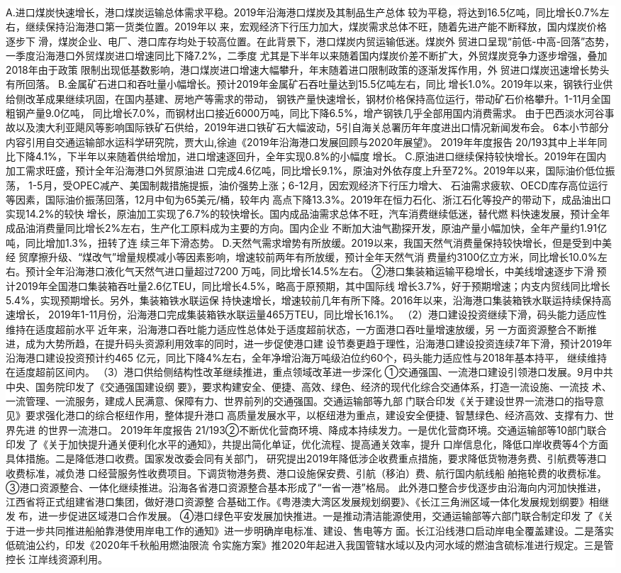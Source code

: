 A.进口煤炭快速增长，港口煤炭运输总体需求平稳。2019年沿海港口煤炭及其制品生产总体
较为平稳，将达到16.5亿吨，同比增长0.7%左右，继续保持沿海港口第一货类位置。2019年以
来，宏观经济下行压力加大，煤炭需求总体不旺，随着先进产能不断释放，国内煤炭价格逐步下
滑，煤炭企业、电厂、港口库存均处于较高位置。在此背景下，港口煤炭内贸运输低迷。煤炭外
贸进口呈现“前低-中高-回落”态势，一季度沿海港口外贸煤炭进口增速同比下降7.2%，二季度
尤其是下半年以来随着国内煤炭价差不断扩大，外贸煤炭竞争力逐步增强，叠加2018年由于政策
限制出现低基数影响，港口煤炭进口增速大幅攀升，年末随着进口限制政策的逐渐发挥作用，外
贸进口煤炭迅速增长势头有所回落。
B.金属矿石进口和吞吐量小幅增长。预计2019年金属矿石吞吐量达到15.5亿吨左右，同比
增长1.0%。2019年以来，钢铁行业供给侧改革成果继续巩固，在国内基建、房地产等需求的带动，
钢铁产量快速增长，钢材价格保持高位运行，带动矿石价格攀升。1-11月全国粗钢产量9.0亿吨，
同比增长7.0%，而钢材出口接近6000万吨，同比下降6.5%，增产钢铁几乎全部用国内消费需求。
由于巴西淡水河谷事故以及澳大利亚飓风等影响国际铁矿石供给，2019年进口铁矿石大幅波动，5引自海关总署历年年度进出口情况新闻发布会。
6本小节部分内容引用自交通运输部水运科学研究院，贾大山,徐迪《2019年沿海港口发展回顾与2020年展望》。
2019年年度报告
20/193其中上半年同比下降4.1%，下半年以来随着供给增加，进口增速逐回升，全年实现0.8%的小幅度
增长。
C.原油进口继续保持较快增长。2019年在国内加工需求旺盛，预计全年沿海港口外贸原油进
口完成4.6亿吨，同比增长9.1%，原油对外依存度上升至72%。2019年以来，国际油价低位振荡，
1-5月，受OPEC减产、美国制裁措施提振，油价强势上涨；6-12月，因宏观经济下行压力增大、
石油需求疲软、OECD库存高位运行等因素，国际油价振荡回落，12月中旬为65美元/桶，较年内
高点下降13.3%。2019年在恒力石化、浙江石化等投产的带动下，成品油出口实现14.2%的较快
增长，原油加工实现了6.7%的较快增长。国内成品油需求总体不旺，汽车消费继续低迷，替代燃
料快速发展，预计全年成品油消费量同比增长2%左右，生产化工原料成为主要的方向。国内企业
不断加大油气勘探开发，原油产量小幅加快，全年产量约1.91亿吨，同比增加1.3%，扭转了连
续三年下滑态势。
D.天然气需求增势有所放缓。2019以来，我国天然气消费量保持较快增长，但是受到中美经
贸摩擦升级、“煤改气”增量规模减小等因素影响，增速较前两年有所放缓，预计全年天然气消
费量约3100亿立方米，同比增长10.0%左右。预计全年沿海港口液化气天然气进口量超过7200
万吨，同比增长14.5%左右。
②港口集装箱运输平稳增长，中美线增速逐步下滑
预计2019年全国港口集装箱吞吐量2.6亿TEU，同比增长4.5%，略高于原预期，其中国际线
增长3.7%，好于预期增速；内支内贸线同比增长5.4%，实现预期增长。另外，集装箱铁水联运保
持快速增长，增速较前几年有所下降。2016年以来，沿海港口集装箱铁水联运持续保持高速增长，
2019年1-11月份，沿海港口完成集装箱铁水联运量465万TEU，同比增长16.1%。
（2）港口建设投资继续下滑，码头能力适应性维持在适度超前水平
近年来，沿海港口吞吐能力适应性总体处于适度超前状态，一方面港口吞吐量增速放缓，另
一方面资源整合不断推进，成为大势所趋，在提升码头资源利用效率的同时，进一步促使港口建
设节奏更趋于理性，沿海港口建设投资连续7年下滑，预计2019年沿海港口建设投资预计约465
亿元，同比下降4%左右，全年净增沿海万吨级泊位约60个，码头能力适应性与2018年基本持平，
继续维持在适度超前区间内。
（3）港口供给侧结构性改革继续推进，重点领域改革进一步深化
①交通强国、一流港口建设引领港口发展。9月中共中央、国务院印发了《交通强国建设纲
要》，要求构建安全、便捷、高效、绿色、经济的现代化综合交通体系，打造一流设施、一流技
术、一流管理、一流服务，建成人民满意、保障有力、世界前列的交通强国。交通运输部等九部
门联合印发《关于建设世界一流港口的指导意见》要求强化港口的综合枢纽作用，整体提升港口
高质量发展水平，以枢纽港为重点，建设安全便捷、智慧绿色、经济高效、支撑有力、世界先进
的世界一流港口。
2019年年度报告
21/193②不断优化营商环境、降成本持续发力。一是优化营商环境。交通运输部等10部门联合印发
了《关于加快提升通关便利化水平的通知》，共提出简化单证，优化流程、提高通关效率，提升
口岸信息化，降低口岸收费等4个方面具体措施。二是降低港口收费。国家发改委会同有关部门，
研究提出2019年降低涉企收费重点措施，要求降低货物港务费、引航费等港口收费标准，减负港
口经营服务性收费项目。下调货物港务费、港口设施保安费、引航（移泊）费、航行国内航线船
舶拖轮费的收费标准。
③港口资源整合、一体化继续推进。沿海各省港口资源整合基本形成了“一省一港”格局。
此外港口整合步伐逐步由沿海向内河加快推进，江西省将正式组建省港口集团，做好港口资源整
合基础工作。《粤港澳大湾区发展规划纲要》、《长江三角洲区域一体化发展规划纲要》相继发
布，进一步促进区域港口合作发展。
④港口绿色平安发展加快推进。一是推动清洁能源使用，交通运输部等六部门联合制定印发
了《关于进一步共同推进船舶靠港使用岸电工作的通知》进一步明确岸电标准、建设、售电等方
面。长江沿线港口启动岸电全覆盖建设。二是落实低硫油公约，印发《2020年千秋船用燃油限流
令实施方案》推2020年起进入我国管辖水域以及内河水域的燃油含硫标准进行规定。三是管控长
江岸线资源利用。